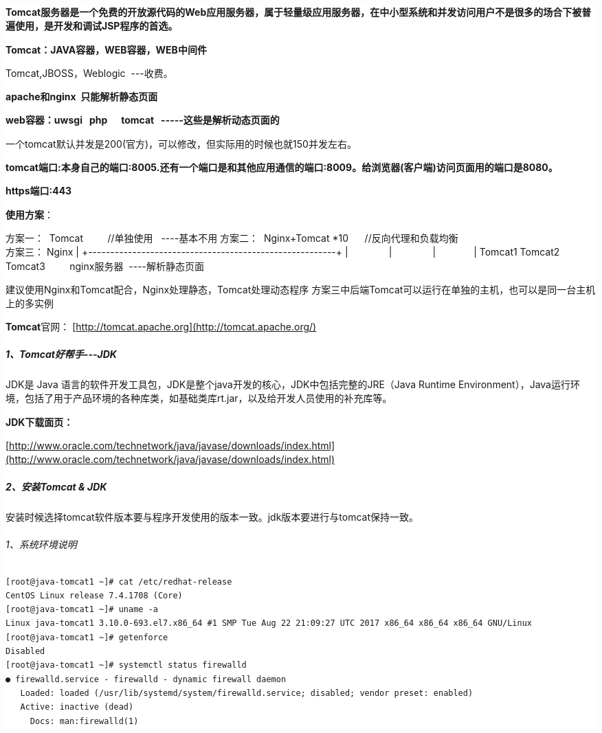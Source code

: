 **Tomcat服务器是一个免费的开放源代码的Web应用服务器，属于轻量级应用服务器，在中小型系统和并发访问用户不是很多的场合下被普遍使用，是开发和调试JSP程序的首选。**

**Tomcat：JAVA容器，WEB容器，WEB中间件**

Tomcat,JBOSS，Weblogic  ---收费。

**apache和nginx  只能解析静态页面**

**web容器：uwsgi   php      tomcat   -----这些是解析动态页面的**

一个tomcat默认并发是200(官方)，可以修改，但实际用的时候也就150并发左右。

**tomcat端口:本身自己的端口:8005.还有一个端口是和其他应用通信的端口:8009。给浏览器(客户端)访问页面用的端口是8080。**

**https端口:443**

**使用方案**：

方案一：  Tomcat         //单独使用   ----基本不用
方案二：  Nginx+Tomcat *10      //反向代理和负载均衡                                    			
方案三：
Nginx
|
+--------------------------------------------------------+
|               |               | 		              |
Tomcat1 Tomcat2 Tomcat3         nginx服务器  ----解析静态页面

建议使用Nginx和Tomcat配合，Nginx处理静态，Tomcat处理动态程序
方案三中后端Tomcat可以运行在单独的主机，也可以是同一台主机上的多实例

**Tomcat**官网： [http://tomcat.apache.org](http://tomcat.apache.org/)

##### 1、Tomcat好帮手---JDK

JDK是 Java 语言的软件开发工具包，JDK是整个java开发的核心，JDK中包括完整的JRE（Java Runtime Environment），Java运行环境，包括了用于产品环境的各种库类，如基础类库rt.jar，以及给开发人员使用的补充库等。

**JDK下载面页：**

[http://www.oracle.com/technetwork/java/javase/downloads/index.html](http://www.oracle.com/technetwork/java/javase/downloads/index.html)

##### 2、安装Tomcat & JDK

安装时候选择tomcat软件版本要与程序开发使用的版本一致。jdk版本要进行与tomcat保持一致。

###### 1、系统环境说明

```shell
[root@java-tomcat1 ~]# cat /etc/redhat-release 
CentOS Linux release 7.4.1708 (Core) 
[root@java-tomcat1 ~]# uname -a 
Linux java-tomcat1 3.10.0-693.el7.x86_64 #1 SMP Tue Aug 22 21:09:27 UTC 2017 x86_64 x86_64 x86_64 GNU/Linux
[root@java-tomcat1 ~]# getenforce 
Disabled
[root@java-tomcat1 ~]# systemctl status firewalld
● firewalld.service - firewalld - dynamic firewall daemon
   Loaded: loaded (/usr/lib/systemd/system/firewalld.service; disabled; vendor preset: enabled)
   Active: inactive (dead)
     Docs: man:firewalld(1)
```
